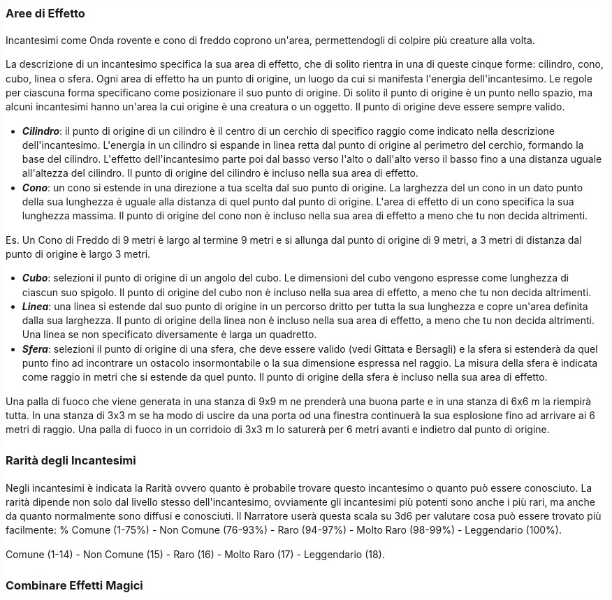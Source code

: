 ### Aree di Effetto

Incantesimi come Onda rovente e cono di freddo coprono un'area, permettendogli di colpire più creature alla volta.

La descrizione di un incantesimo specifica la sua area di effetto, che di solito rientra in una di queste cinque forme: cilindro, cono, cubo, linea o sfera. Ogni area di effetto ha un punto di origine, un luogo da cui si manifesta l'energia dell'incantesimo. Le regole per ciascuna forma specificano come posizionare il suo punto di origine. Di solito il punto di origine è un punto nello spazio, ma alcuni incantesimi hanno un'area la cui origine è una creatura o un oggetto. Il punto di origine deve essere sempre valido.

- ***Cilindro***: il punto di origine di un cilindro è il centro di un cerchio di specifico raggio come indicato nella descrizione dell'incantesimo. L'energia in un cilindro si espande in linea retta dal punto di origine al perimetro del cerchio, formando la base del cilindro. L'effetto dell'incantesimo parte poi dal basso verso l'alto o dall'alto verso il basso fino a una distanza uguale all'altezza del cilindro. Il punto di origine del cilindro è incluso nella sua area di effetto.
- ***Cono***: un cono si estende in una direzione a tua scelta dal suo punto di origine. La larghezza del un cono in un dato punto della sua lunghezza è uguale alla distanza di quel punto dal punto di origine. L'area di effetto di un cono specifica la sua lunghezza massima. Il punto di origine del cono non è incluso nella sua area di effetto a meno che tu non decida altrimenti.

Es. Un Cono di Freddo di 9 metri è largo al termine 9 metri e si allunga dal punto di origine di 9 metri, a 3 metri di distanza dal punto di origine è largo 3 metri.
- ***Cubo***: selezioni il punto di origine di un angolo del cubo. Le dimensioni del cubo vengono espresse come lunghezza di ciascun suo spigolo. Il punto di origine del cubo non è incluso nella sua area di effetto, a meno che tu non decida altrimenti.
- ***Linea***: una linea si estende dal suo punto di origine in un percorso dritto per tutta la sua lunghezza e copre un'area definita dalla sua larghezza. Il punto di origine della linea non è incluso nella sua area di effetto, a meno che tu non decida altrimenti. Una linea se non specificato diversamente è larga un quadretto.
- ***Sfera***: selezioni il punto di origine di una sfera, che deve essere valido (vedi Gittata e Bersagli) e la sfera si estenderà da quel punto fino ad incontrare un ostacolo insormontabile o la sua dimensione espressa nel raggio. La misura della sfera è indicata come raggio in metri che si estende da quel punto. Il punto di origine della sfera è incluso nella sua area di effetto.

Una palla di fuoco che viene generata in una stanza di 9x9 m ne prenderà una buona parte e in una stanza di 6x6 m la riempirà tutta. In una stanza di 3x3 m se ha modo di uscire da una porta od una finestra continuerà la sua esplosione fino ad arrivare ai 6 metri di raggio. Una palla di fuoco in un corridoio di 3x3 m lo saturerà per 6 metri avanti e indietro dal punto di origine.

### Rarità degli Incantesimi

Negli incantesimi è indicata la Rarità ovvero quanto è probabile trovare questo incantesimo o quanto può essere conosciuto. La rarità dipende non solo dal livello stesso dell'incantesimo, ovviamente gli incantesimi più potenti sono anche i più rari, ma anche da quanto normalmente sono diffusi e conosciuti. Il Narratore userà questa scala su 3d6 per valutare cosa può essere trovato più facilmente: % Comune (1-75\%) - Non Comune (76-93\%) - Raro (94-97\%) - Molto Raro (98-99\%) - Leggendario (100\%).

Comune (1-14) - Non Comune (15) - Raro (16) - Molto Raro (17) - Leggendario (18).

### Combinare Effetti Magici
